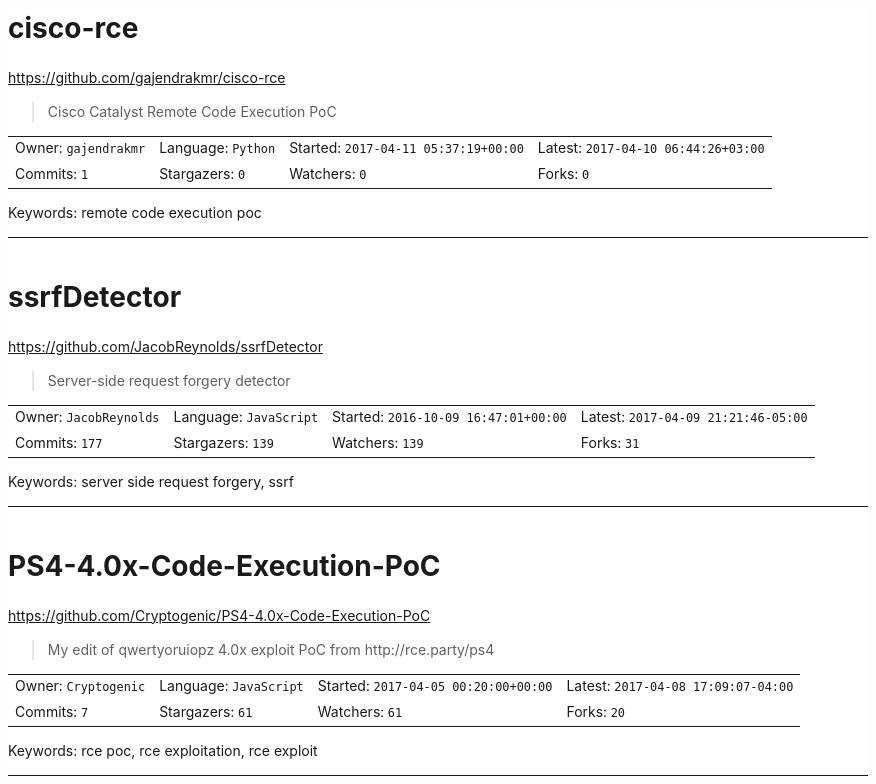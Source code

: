 
# cisco-rce

https://github.com/gajendrakmr/cisco-rce
<blockquote>
Cisco Catalyst Remote Code Execution PoC
</blockquote>

<table><tr>
<tr><td>Owner: <code>gajendrakmr</code></td>
    <td>Language: <code>Python</code></td>
    <td>Started: <code>2017-04-11 05:37:19+00:00</code></td>
    <td>Latest: <code>2017-04-10 06:44:26+03:00</code></td></tr>
<tr><td>Commits: <code>1</code></td>
    <td>Stargazers: <code>0</code></td>
    <td>Watchers: <code>0</code></td>
    <td>Forks: <code>0</code></td></tr>
</table>
Keywords: remote code execution poc

---

# ssrfDetector

https://github.com/JacobReynolds/ssrfDetector
<blockquote>
Server-side request forgery detector
</blockquote>

<table><tr>
<tr><td>Owner: <code>JacobReynolds</code></td>
    <td>Language: <code>JavaScript</code></td>
    <td>Started: <code>2016-10-09 16:47:01+00:00</code></td>
    <td>Latest: <code>2017-04-09 21:21:46-05:00</code></td></tr>
<tr><td>Commits: <code>177</code></td>
    <td>Stargazers: <code>139</code></td>
    <td>Watchers: <code>139</code></td>
    <td>Forks: <code>31</code></td></tr>
</table>
Keywords: server side request forgery, ssrf

---

# PS4-4.0x-Code-Execution-PoC

https://github.com/Cryptogenic/PS4-4.0x-Code-Execution-PoC
<blockquote>
My edit of qwertyoruiopz 4.0x exploit PoC from http://rce.party/ps4
</blockquote>

<table><tr>
<tr><td>Owner: <code>Cryptogenic</code></td>
    <td>Language: <code>JavaScript</code></td>
    <td>Started: <code>2017-04-05 00:20:00+00:00</code></td>
    <td>Latest: <code>2017-04-08 17:09:07-04:00</code></td></tr>
<tr><td>Commits: <code>7</code></td>
    <td>Stargazers: <code>61</code></td>
    <td>Watchers: <code>61</code></td>
    <td>Forks: <code>20</code></td></tr>
</table>
Keywords: rce poc, rce exploitation, rce exploit

---